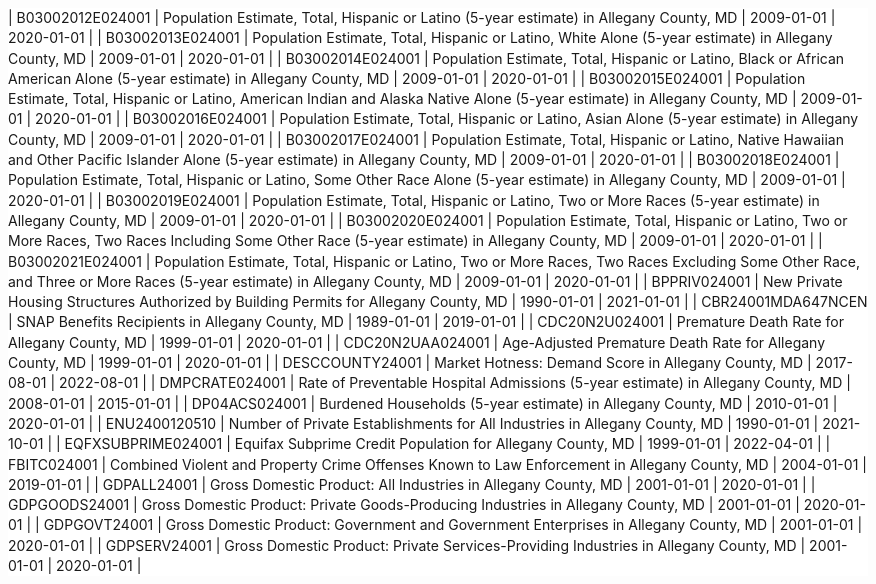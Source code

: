 | B03002012E024001          | Population Estimate, Total, Hispanic or Latino (5-year estimate) in Allegany County, MD                                                                                      | 2009-01-01          | 2020-01-01        |
| B03002013E024001          | Population Estimate, Total, Hispanic or Latino, White Alone (5-year estimate) in Allegany County, MD                                                                         | 2009-01-01          | 2020-01-01        |
| B03002014E024001          | Population Estimate, Total, Hispanic or Latino, Black or African American Alone (5-year estimate) in Allegany County, MD                                                     | 2009-01-01          | 2020-01-01        |
| B03002015E024001          | Population Estimate, Total, Hispanic or Latino, American Indian and Alaska Native Alone (5-year estimate) in Allegany County, MD                                             | 2009-01-01          | 2020-01-01        |
| B03002016E024001          | Population Estimate, Total, Hispanic or Latino, Asian Alone (5-year estimate) in Allegany County, MD                                                                         | 2009-01-01          | 2020-01-01        |
| B03002017E024001          | Population Estimate, Total, Hispanic or Latino, Native Hawaiian and Other Pacific Islander Alone (5-year estimate) in Allegany County, MD                                    | 2009-01-01          | 2020-01-01        |
| B03002018E024001          | Population Estimate, Total, Hispanic or Latino, Some Other Race Alone (5-year estimate) in Allegany County, MD                                                               | 2009-01-01          | 2020-01-01        |
| B03002019E024001          | Population Estimate, Total, Hispanic or Latino, Two or More Races (5-year estimate) in Allegany County, MD                                                                   | 2009-01-01          | 2020-01-01        |
| B03002020E024001          | Population Estimate, Total, Hispanic or Latino, Two or More Races, Two Races Including Some Other Race (5-year estimate) in Allegany County, MD                              | 2009-01-01          | 2020-01-01        |
| B03002021E024001          | Population Estimate, Total, Hispanic or Latino, Two or More Races, Two Races Excluding Some Other Race, and Three or More Races (5-year estimate) in Allegany County, MD     | 2009-01-01          | 2020-01-01        |
| BPPRIV024001              | New Private Housing Structures Authorized by Building Permits for Allegany County, MD                                                                                        | 1990-01-01          | 2021-01-01        |
| CBR24001MDA647NCEN        | SNAP Benefits Recipients in Allegany County, MD                                                                                                                              | 1989-01-01          | 2019-01-01        |
| CDC20N2U024001            | Premature Death Rate for Allegany County, MD                                                                                                                                 | 1999-01-01          | 2020-01-01        |
| CDC20N2UAA024001          | Age-Adjusted Premature Death Rate for Allegany County, MD                                                                                                                    | 1999-01-01          | 2020-01-01        |
| DESCCOUNTY24001           | Market Hotness: Demand Score in Allegany County, MD                                                                                                                          | 2017-08-01          | 2022-08-01        |
| DMPCRATE024001            | Rate of Preventable Hospital Admissions (5-year estimate) in Allegany County, MD                                                                                             | 2008-01-01          | 2015-01-01        |
| DP04ACS024001             | Burdened Households (5-year estimate) in Allegany County, MD                                                                                                                 | 2010-01-01          | 2020-01-01        |
| ENU2400120510             | Number of Private Establishments for All Industries in Allegany County, MD                                                                                                   | 1990-01-01          | 2021-10-01        |
| EQFXSUBPRIME024001        | Equifax Subprime Credit Population for Allegany County, MD                                                                                                                   | 1999-01-01          | 2022-04-01        |
| FBITC024001               | Combined Violent and Property Crime Offenses Known to Law Enforcement in Allegany County, MD                                                                                 | 2004-01-01          | 2019-01-01        |
| GDPALL24001               | Gross Domestic Product: All Industries in Allegany County, MD                                                                                                                | 2001-01-01          | 2020-01-01        |
| GDPGOODS24001             | Gross Domestic Product: Private Goods-Producing Industries in Allegany County, MD                                                                                            | 2001-01-01          | 2020-01-01        |
| GDPGOVT24001              | Gross Domestic Product: Government and Government Enterprises in Allegany County, MD                                                                                         | 2001-01-01          | 2020-01-01        |
| GDPSERV24001              | Gross Domestic Product: Private Services-Providing Industries in Allegany County, MD                                                                                         | 2001-01-01          | 2020-01-01        |